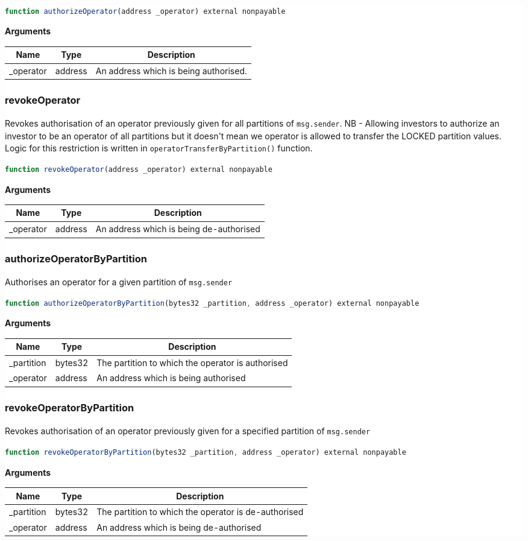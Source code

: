 ```js
function authorizeOperator(address _operator) external nonpayable
```

**Arguments**

| Name        | Type           | Description  |
| ------------- |------------- | -----|
| _operator | address | An address which is being authorised. | 

### revokeOperator

Revokes authorisation of an operator previously given for all partitions of `msg.sender`.
NB - Allowing investors to authorize an investor to be an operator of all partitions
but it doesn't mean we operator is allowed to transfer the LOCKED partition values.
Logic for this restriction is written in `operatorTransferByPartition()` function.

```js
function revokeOperator(address _operator) external nonpayable
```

**Arguments**

| Name        | Type           | Description  |
| ------------- |------------- | -----|
| _operator | address | An address which is being de-authorised | 

### authorizeOperatorByPartition

Authorises an operator for a given partition of `msg.sender`

```js
function authorizeOperatorByPartition(bytes32 _partition, address _operator) external nonpayable
```

**Arguments**

| Name        | Type           | Description  |
| ------------- |------------- | -----|
| _partition | bytes32 | The partition to which the operator is authorised | 
| _operator | address | An address which is being authorised | 

### revokeOperatorByPartition

Revokes authorisation of an operator previously given for a specified partition of `msg.sender`

```js
function revokeOperatorByPartition(bytes32 _partition, address _operator) external nonpayable
```

**Arguments**

| Name        | Type           | Description  |
| ------------- |------------- | -----|
| _partition | bytes32 | The partition to which the operator is de-authorised | 
| _operator | address | An address which is being de-authorised | 
